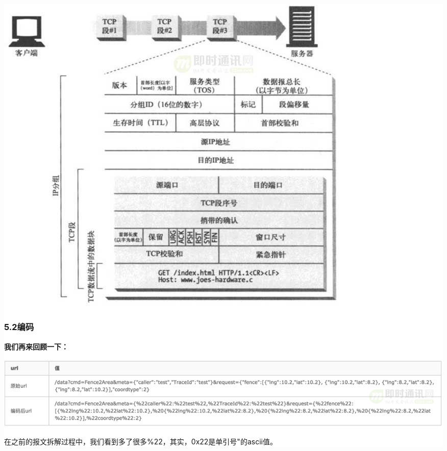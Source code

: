 ![不为人知的网络编程(八)：从数据传输层深度解密HTTP_19.jpg](imgs/200141eni0dcyw0l0ncezq.jpg)





### 5.2编码


**我们再来回顾一下：**

![不为人知的网络编程(八)：从数据传输层深度解密HTTP_x1.gif](imgs/200926rr88wz08i8r8zswm.gif)



在之前的报文拆解过程中，我们看到多了很多%22，其实，0x22是单引号"的ascii值。


